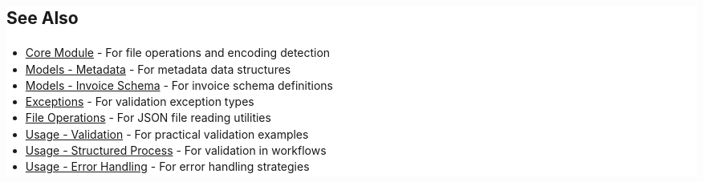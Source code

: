 ## See Also

- [Core Module](core.md) - For file operations and encoding detection
- [Models - Metadata](models/metadata.md) - For metadata data structures
- [Models - Invoice Schema](models/invoice_schema.md) - For invoice schema definitions
- [Exceptions](exceptions.md) - For validation exception types
- [File Operations](fileops.md) - For JSON file reading utilities
- [Usage - Validation](../usage/validation.md) - For practical validation examples
- [Usage - Structured Process](../../usage/structured_process/structured.md) - For validation in workflows
- [Usage - Error Handling](../../usage/structured_process/errorhandling.md) - For error handling strategies
